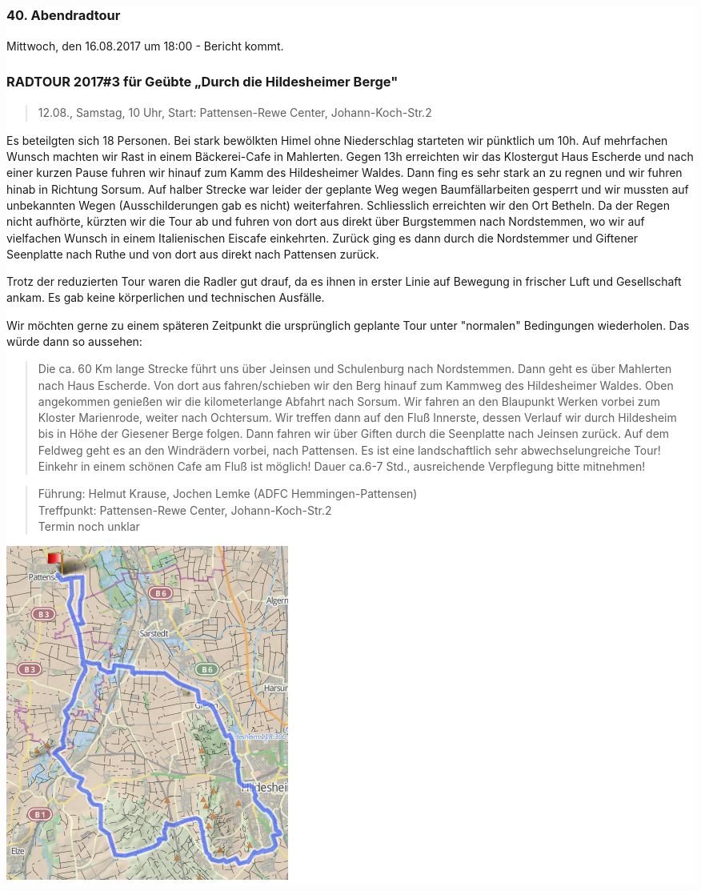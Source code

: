 ### 40\. Abendradtour

Mittwoch, den 16.08.2017 um 18:00 - Bericht kommt.

### RADTOUR 2017#3 für Geübte „Durch die Hildesheimer Berge"

> 12.08., Samstag, 10 Uhr, Start: Pattensen-Rewe Center, Johann-Koch-Str.2

Es beteilgten sich 18 Personen. Bei stark bewölkten Himel ohne Niederschlag starteten wir pünktlich um 10h. Auf mehrfachen Wunsch machten wir Rast in einem Bäckerei-Cafe in Mahlerten. Gegen 13h erreichten wir das Klostergut Haus Escherde und nach einer kurzen Pause fuhren wir hinauf zum Kamm des Hildesheimer Waldes. Dann fing es sehr stark an zu regnen und wir fuhren hinab in Richtung Sorsum. Auf halber Strecke war leider der geplante Weg wegen Baumfällarbeiten gesperrt und wir mussten auf unbekannten Wegen (Ausschilderungen gab es nicht) weiterfahren. Schliesslich erreichten wir den Ort Betheln. Da der Regen nicht aufhörte, kürzten wir die Tour ab und fuhren von dort aus direkt über Burgstemmen nach Nordstemmen, wo wir auf vielfachen Wunsch in einem Italienischen Eiscafe einkehrten. Zurück ging es dann durch die Nordstemmer und Giftener Seenplatte nach Ruthe und von dort aus direkt nach Pattensen zurück.

Trotz der reduzierten Tour waren die Radler gut drauf, da es ihnen in erster Linie auf Bewegung in frischer Luft und Gesellschaft ankam. Es gab keine körperlichen und technischen Ausfälle.

Wir möchten gerne zu einem späteren Zeitpunkt die ursprünglich geplante Tour unter "normalen" Bedingungen wiederholen. Das würde dann so aussehen:

> Die ca. 60 Km lange Strecke führt uns über Jeinsen und Schulenburg nach Nordstemmen. Dann geht es über Mahlerten nach Haus Escherde. Von dort aus fahren/schieben wir den Berg hinauf zum Kammweg des Hildesheimer Waldes. Oben angekommen genießen wir die kilometerlange Abfahrt nach Sorsum. Wir fahren an den Blaupunkt Werken vorbei zum Kloster Marienrode, weiter nach Ochtersum. Wir treffen dann auf den Fluß Innerste, dessen Verlauf wir durch Hildesheim bis in Höhe der Giesener Berge folgen. Dann fahren wir über Giften durch die Seenplatte nach Jeinsen zurück. Auf dem Feldweg geht es an den Windrädern vorbei, nach Pattensen. Es ist eine landschaftlich sehr abwechselungreiche Tour! Einkehr in einem schönen Cafe am Fluß ist möglich! Dauer ca.6-7 Std., ausreichende Verpflegung bitte mitnehmen!

> Führung: Helmut Krause, Jochen Lemke (ADFC Hemmingen-Pattensen)<br>
> Treffpunkt: Pattensen-Rewe Center, Johann-Koch-Str.2<br>
> Termin noch unklar

![](img/DurchdieHildesheimerBerge.png "GPSies")
